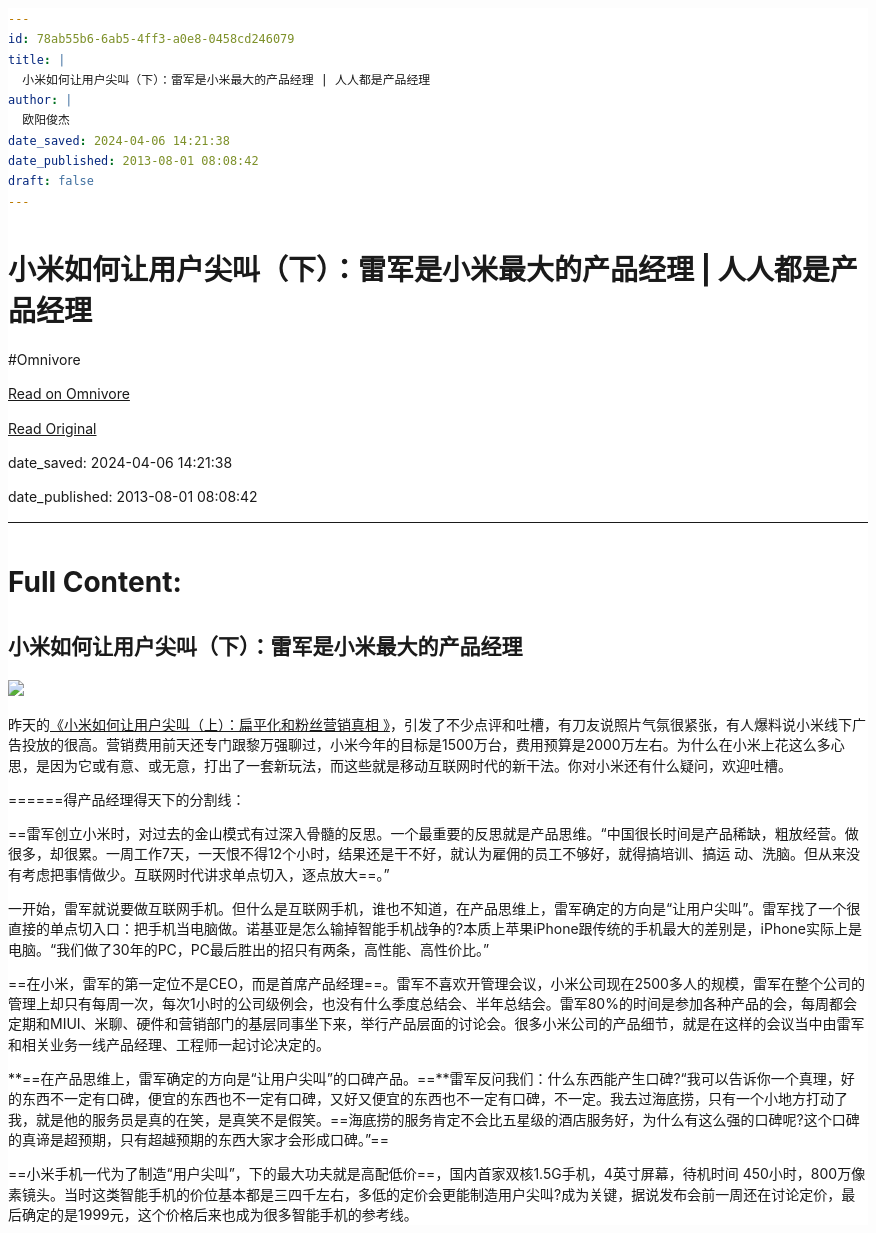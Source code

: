 ```yaml
---
id: 78ab55b6-6ab5-4ff3-a0e8-0458cd246079
title: |
  小米如何让用户尖叫（下）：雷军是小米最大的产品经理 | 人人都是产品经理
author: |
  欧阳俊杰
date_saved: 2024-04-06 14:21:38
date_published: 2013-08-01 08:08:42
draft: false
---
```


# 小米如何让用户尖叫（下）：雷军是小米最大的产品经理 | 人人都是产品经理
#Omnivore

[Read on Omnivore](https://omnivore.app/me/-18eb4a508f1)

[Read Original](https://www.woshipm.com/it/36671.html)

date_saved: 2024-04-06 14:21:38

date_published: 2013-08-01 08:08:42

--- 

# Full Content: 

##  小米如何让用户尖叫（下）：雷军是小米最大的产品经理

![](https://proxy-prod.omnivore-image-cache.app/0x0,sPRZhfGgkGAqNHbnNvzBp1GoGk4gVncXatAt0llblcRg/https://image.woshipm.com/wp-files/img/51.jpg)

昨天的[《小米如何让用户尖叫（上）：扁平化和粉丝营销真相 》](http://www.woshipm.com/it/36667.html)，引发了不少点评和吐槽，有刀友说照片气氛很紧张，有人爆料说小米线下广告投放的很高。营销费用前天还专门跟黎万强聊过，小米今年的目标是1500万台，费用预算是2000万左右。为什么在小米上花这么多心思，是因为它或有意、或无意，打出了一套新玩法，而这些就是移动互联网时代的新干法。你对小米还有什么疑问，欢迎吐槽。

 \======得产品经理得天下的分割线：

==雷军创立小米时，对过去的金山模式有过深入骨髓的反思。一个最重要的反思就是产品思维。“中国很长时间是产品稀缺，粗放经营。做很多，却很累。一周工作7天，一天恨不得12个小时，结果还是干不好，就认为雇佣的员工不够好，就得搞培训、搞运 动、洗脑。但从来没有考虑把事情做少。互联网时代讲求单点切入，逐点放大==。”

一开始，雷军就说要做互联网手机。但什么是互联网手机，谁也不知道，在产品思维上，雷军确定的方向是“让用户尖叫”。雷军找了一个很直接的单点切入口：把手机当电脑做。诺基亚是怎么输掉智能手机战争的?本质上苹果iPhone跟传统的手机最大的差别是，iPhone实际上是电脑。“我们做了30年的PC，PC最后胜出的招只有两条，高性能、高性价比。”

==在小米，雷军的第一定位不是CEO，而是首席产品经理==。雷军不喜欢开管理会议，小米公司现在2500多人的规模，雷军在整个公司的管理上却只有每周一次，每次1小时的公司级例会，也没有什么季度总结会、半年总结会。雷军80%的时间是参加各种产品的会，每周都会定期和MIUI、米聊、硬件和营销部门的基层同事坐下来，举行产品层面的讨论会。很多小米公司的产品细节，就是在这样的会议当中由雷军和相关业务一线产品经理、工程师一起讨论决定的。

**==在产品思维上，雷军确定的方向是“让用户尖叫”的口碑产品。==**雷军反问我们：什么东西能产生口碑?“我可以告诉你一个真理，好的东西不一定有口碑，便宜的东西也不一定有口碑，又好又便宜的东西也不一定有口碑，不一定。我去过海底捞，只有一个小地方打动了我，就是他的服务员是真的在笑，是真笑不是假笑。==海底捞的服务肯定不会比五星级的酒店服务好，为什么有这么强的口碑呢?这个口碑的真谛是超预期，只有超越预期的东西大家才会形成口碑。”==

==小米手机一代为了制造“用户尖叫”，下的最大功夫就是高配低价==，国内首家双核1.5G手机，4英寸屏幕，待机时间 450小时，800万像素镜头。当时这类智能手机的价位基本都是三四千左右，多低的定价会更能制造用户尖叫?成为关键，据说发布会前一周还在讨论定价，最后确定的是1999元，这个价格后来也成为很多智能手机的参考线。
